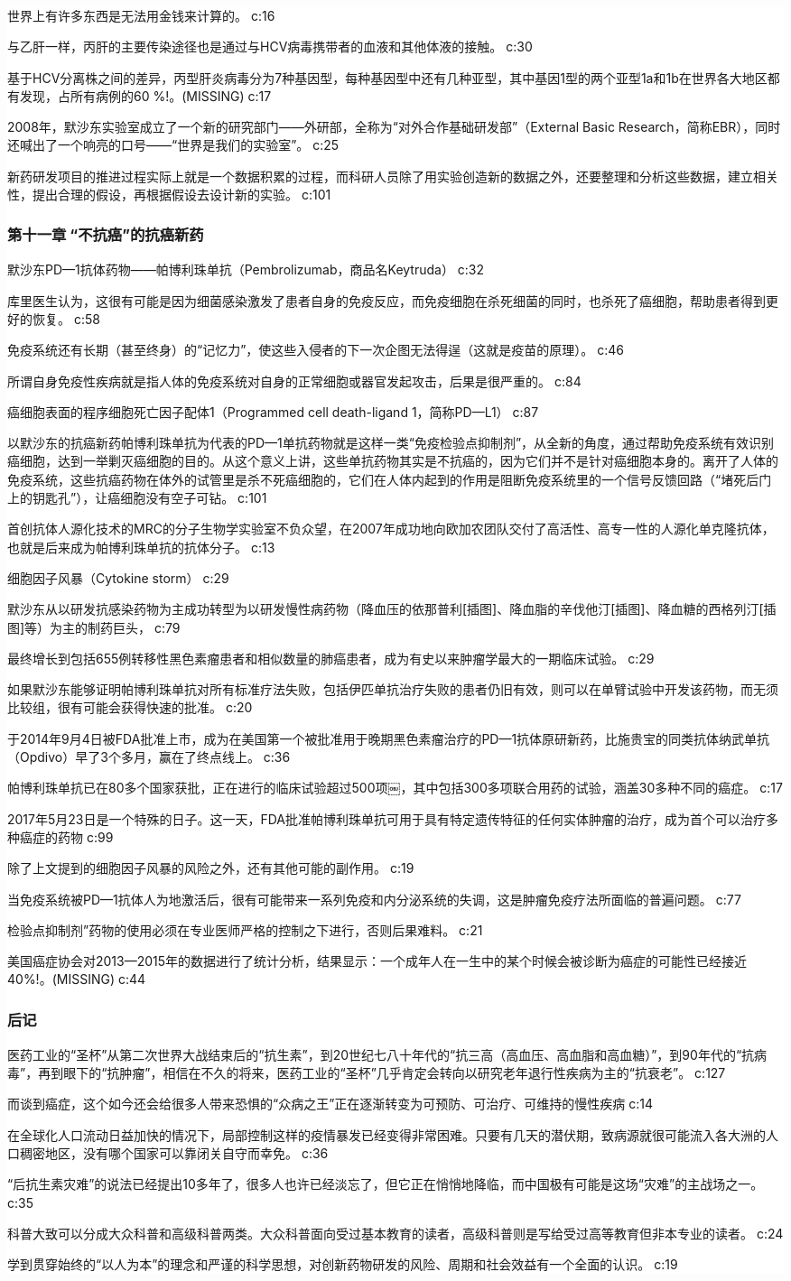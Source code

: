 世界上有许多东西是无法用金钱来计算的。 c:16

与乙肝一样，丙肝的主要传染途径也是通过与HCV病毒携带者的血液和其他体液的接触。 c:30

基于HCV分离株之间的差异，丙型肝炎病毒分为7种基因型，每种基因型中还有几种亚型，其中基因1型的两个亚型1a和1b在世界各大地区都有发现，占所有病例的60 %!。(MISSING) c:17

2008年，默沙东实验室成立了一个新的研究部门——外研部，全称为“对外合作基础研发部”（External Basic Research，简称EBR），同时还喊出了一个响亮的口号——“世界是我们的实验室”。 c:25

新药研发项目的推进过程实际上就是一个数据积累的过程，而科研人员除了用实验创造新的数据之外，还要整理和分析这些数据，建立相关性，提出合理的假设，再根据假设去设计新的实验。 c:101

### 第十一章 “不抗癌”的抗癌新药

默沙东PD—1抗体药物——帕博利珠单抗（Pembrolizumab，商品名Keytruda） c:32

库里医生认为，这很有可能是因为细菌感染激发了患者自身的免疫反应，而免疫细胞在杀死细菌的同时，也杀死了癌细胞，帮助患者得到更好的恢复。 c:58

免疫系统还有长期（甚至终身）的“记忆力”，使这些入侵者的下一次企图无法得逞（这就是疫苗的原理）。 c:46

所谓自身免疫性疾病就是指人体的免疫系统对自身的正常细胞或器官发起攻击，后果是很严重的。 c:84

癌细胞表面的程序细胞死亡因子配体1（Programmed cell death-ligand 1，简称PD—L1） c:87

以默沙东的抗癌新药帕博利珠单抗为代表的PD—1单抗药物就是这样一类“免疫检验点抑制剂”，从全新的角度，通过帮助免疫系统有效识别癌细胞，达到一举剿灭癌细胞的目的。从这个意义上讲，这些单抗药物其实是不抗癌的，因为它们并不是针对癌细胞本身的。离开了人体的免疫系统，这些抗癌药物在体外的试管里是杀不死癌细胞的，它们在人体内起到的作用是阻断免疫系统里的一个信号反馈回路（“堵死后门上的钥匙孔”），让癌细胞没有空子可钻。 c:101

首创抗体人源化技术的MRC的分子生物学实验室不负众望，在2007年成功地向欧加农团队交付了高活性、高专一性的人源化单克隆抗体，也就是后来成为帕博利珠单抗的抗体分子。 c:13

细胞因子风暴（Cytokine storm） c:29

默沙东从以研发抗感染药物为主成功转型为以研发慢性病药物（降血压的依那普利[插图]、降血脂的辛伐他汀[插图]、降血糖的西格列汀[插图]等）为主的制药巨头， c:79

最终增长到包括655例转移性黑色素瘤患者和相似数量的肺癌患者，成为有史以来肿瘤学最大的一期临床试验。 c:29

如果默沙东能够证明帕博利珠单抗对所有标准疗法失败，包括伊匹单抗治疗失败的患者仍旧有效，则可以在单臂试验中开发该药物，而无须比较组，很有可能会获得快速的批准。 c:20

于2014年9月4日被FDA批准上市，成为在美国第一个被批准用于晚期黑色素瘤治疗的PD—1抗体原研新药，比施贵宝的同类抗体纳武单抗（Opdivo）早了3个多月，赢在了终点线上。 c:36

帕博利珠单抗已在80多个国家获批，正在进行的临床试验超过500项￼，其中包括300多项联合用药的试验，涵盖30多种不同的癌症。 c:17

2017年5月23日是一个特殊的日子。这一天，FDA批准帕博利珠单抗可用于具有特定遗传特征的任何实体肿瘤的治疗，成为首个可以治疗多种癌症的药物 c:99

除了上文提到的细胞因子风暴的风险之外，还有其他可能的副作用。 c:19

当免疫系统被PD—1抗体人为地激活后，很有可能带来一系列免疫和内分泌系统的失调，这是肿瘤免疫疗法所面临的普遍问题。 c:77

检验点抑制剂”药物的使用必须在专业医师严格的控制之下进行，否则后果难料。 c:21

美国癌症协会对2013—2015年的数据进行了统计分析，结果显示：一个成年人在一生中的某个时候会被诊断为癌症的可能性已经接近40%!。(MISSING) c:44

### 后记

医药工业的“圣杯”从第二次世界大战结束后的“抗生素”，到20世纪七八十年代的“抗三高（高血压、高血脂和高血糖）”，到90年代的“抗病毒”，再到眼下的“抗肿瘤”，相信在不久的将来，医药工业的“圣杯”几乎肯定会转向以研究老年退行性疾病为主的“抗衰老”。 c:127

而谈到癌症，这个如今还会给很多人带来恐惧的“众病之王”正在逐渐转变为可预防、可治疗、可维持的慢性疾病 c:14

在全球化人口流动日益加快的情况下，局部控制这样的疫情暴发已经变得非常困难。只要有几天的潜伏期，致病源就很可能流入各大洲的人口稠密地区，没有哪个国家可以靠闭关自守而幸免。 c:36

“后抗生素灾难”的说法已经提出10多年了，很多人也许已经淡忘了，但它正在悄悄地降临，而中国极有可能是这场“灾难”的主战场之一。 c:35

科普大致可以分成大众科普和高级科普两类。大众科普面向受过基本教育的读者，高级科普则是写给受过高等教育但非本专业的读者。 c:24

学到贯穿始终的“以人为本”的理念和严谨的科学思想，对创新药物研发的风险、周期和社会效益有一个全面的认识。 c:19